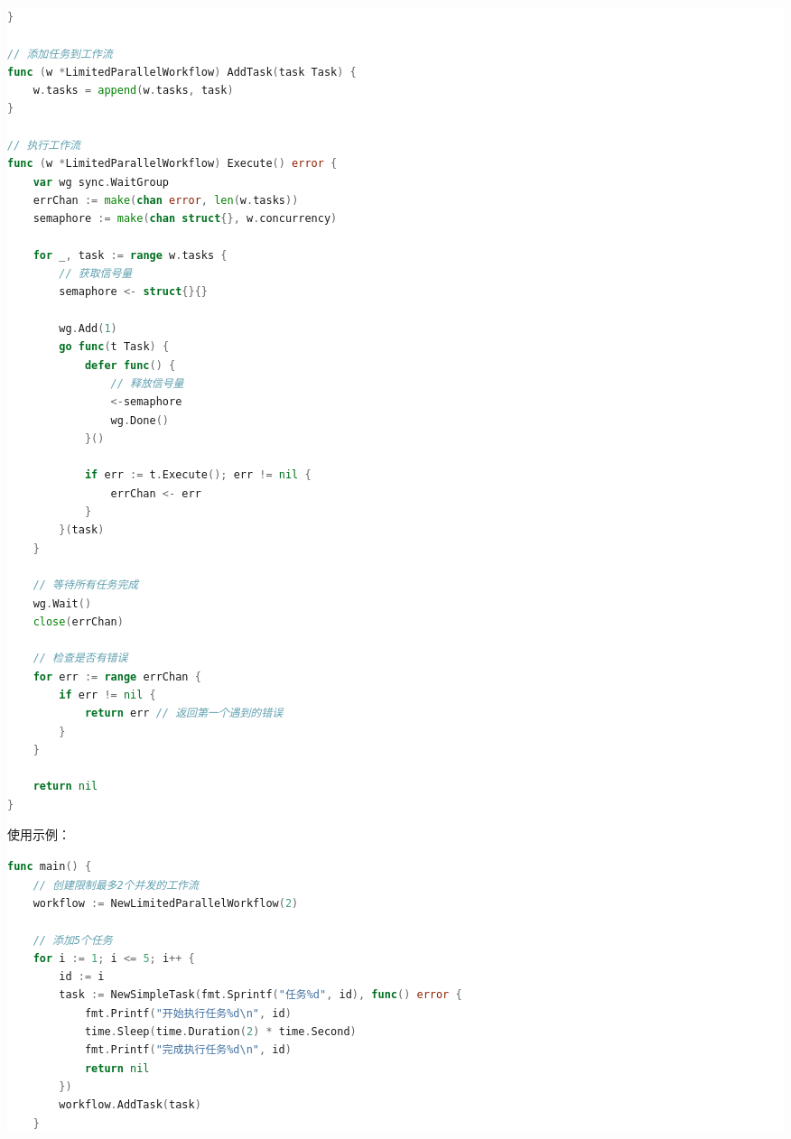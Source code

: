 ```go
}

// 添加任务到工作流
func (w *LimitedParallelWorkflow) AddTask(task Task) {
    w.tasks = append(w.tasks, task)
}

// 执行工作流
func (w *LimitedParallelWorkflow) Execute() error {
    var wg sync.WaitGroup
    errChan := make(chan error, len(w.tasks))
    semaphore := make(chan struct{}, w.concurrency)
    
    for _, task := range w.tasks {
        // 获取信号量
        semaphore <- struct{}{}
        
        wg.Add(1)
        go func(t Task) {
            defer func() {
                // 释放信号量
                <-semaphore
                wg.Done()
            }()
            
            if err := t.Execute(); err != nil {
                errChan <- err
            }
        }(task)
    }
    
    // 等待所有任务完成
    wg.Wait()
    close(errChan)
    
    // 检查是否有错误
    for err := range errChan {
        if err != nil {
            return err // 返回第一个遇到的错误
        }
    }
    
    return nil
}
```

使用示例：

```go
func main() {
    // 创建限制最多2个并发的工作流
    workflow := NewLimitedParallelWorkflow(2)
    
    // 添加5个任务
    for i := 1; i <= 5; i++ {
        id := i
        task := NewSimpleTask(fmt.Sprintf("任务%d", id), func() error {
            fmt.Printf("开始执行任务%d\n", id)
            time.Sleep(time.Duration(2) * time.Second)
            fmt.Printf("完成执行任务%d\n", id)
            return nil
        })
        workflow.AddTask(task)
    }
```